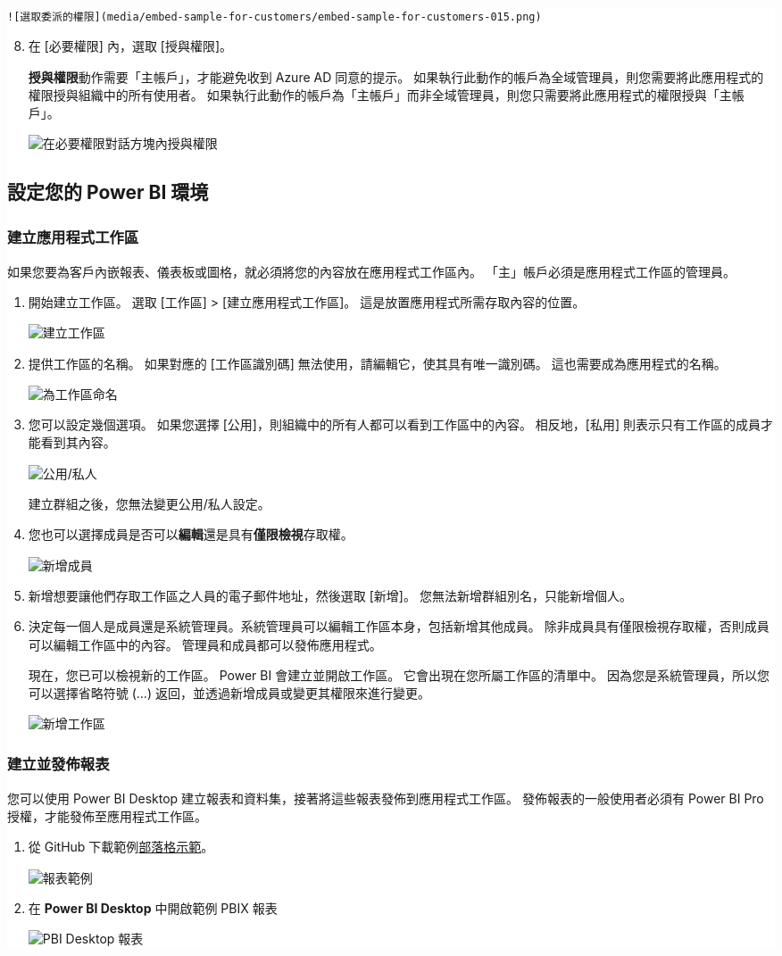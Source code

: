     ![選取委派的權限](media/embed-sample-for-customers/embed-sample-for-customers-015.png)

8. 在 [必要權限] 內，選取 [授與權限]。
   
    **授與權限**動作需要「主帳戶」，才能避免收到 Azure AD 同意的提示。 如果執行此動作的帳戶為全域管理員，則您需要將此應用程式的權限授與組織中的所有使用者。 如果執行此動作的帳戶為「主帳戶」而非全域管理員，則您只需要將此應用程式的權限授與「主帳戶」。
   
    ![在必要權限對話方塊內授與權限](media/embed-sample-for-customers/embed-sample-for-customers-016.png)

## <a name="setup-your-power-bi-environment"></a>設定您的 Power BI 環境

### <a name="create-an-app-workspace"></a>建立應用程式工作區

如果您要為客戶內嵌報表、儀表板或圖格，就必須將您的內容放在應用程式工作區內。 「主」帳戶必須是應用程式工作區的管理員。

1. 開始建立工作區。 選取 [工作區] > [建立應用程式工作區]。 這是放置應用程式所需存取內容的位置。

    ![建立工作區](media/embed-sample-for-customers/embed-sample-for-customers-020.png)

2. 提供工作區的名稱。 如果對應的 [工作區識別碼] 無法使用，請編輯它，使其具有唯一識別碼。 這也需要成為應用程式的名稱。

    ![為工作區命名](media/embed-sample-for-customers/embed-sample-for-customers-021.png)

3. 您可以設定幾個選項。 如果您選擇 [公用]，則組織中的所有人都可以看到工作區中的內容。 相反地，[私用] 則表示只有工作區的成員才能看到其內容。

    ![公用/私人](media/embed-sample-for-customers/embed-sample-for-customers-022.png)

    建立群組之後，您無法變更公用/私人設定。

4. 您也可以選擇成員是否可以**編輯**還是具有**僅限檢視**存取權。

    ![新增成員](media/embed-sample-for-customers/embed-sample-for-customers-023.png)

5. 新增想要讓他們存取工作區之人員的電子郵件地址，然後選取 [新增]。 您無法新增群組別名，只能新增個人。

6. 決定每一個人是成員還是系統管理員。系統管理員可以編輯工作區本身，包括新增其他成員。 除非成員具有僅限檢視存取權，否則成員可以編輯工作區中的內容。 管理員和成員都可以發佈應用程式。

    現在，您已可以檢視新的工作區。 Power BI 會建立並開啟工作區。 它會出現在您所屬工作區的清單中。 因為您是系統管理員，所以您可以選擇省略符號 (…) 返回，並透過新增成員或變更其權限來進行變更。

    ![新增工作區](media/embed-sample-for-customers/embed-sample-for-customers-025.png)

### <a name="create-and-publish-your-reports"></a>建立並發佈報表

您可以使用 Power BI Desktop 建立報表和資料集，接著將這些報表發佈到應用程式工作區。 發佈報表的一般使用者必須有 Power BI Pro 授權，才能發佈至應用程式工作區。

1. 從 GitHub 下載範例[部落格示範](https://github.com/Microsoft/powerbi-desktop-samples)。

    ![報表範例](media/embed-sample-for-customers/embed-sample-for-customers-026-1.png)

2. 在 **Power BI Desktop** 中開啟範例 PBIX 報表

   ![PBI Desktop 報表](media/embed-sample-for-customers/embed-sample-for-customers-027.png)
